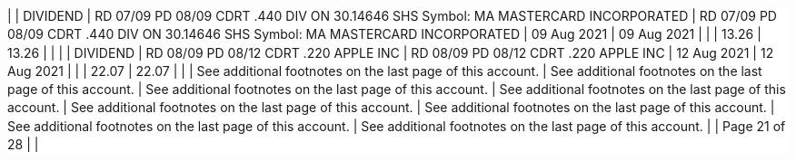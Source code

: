 |                                                                                                                                                                    | DIVIDEND                                                                                                                                                           | RD 07/09 PD 08/09 CDRT .440 DIV ON 30.14646 SHS Symbol: MA MASTERCARD INCORPORATED                                                                                 | RD 07/09 PD 08/09 CDRT .440 DIV ON 30.14646 SHS Symbol: MA MASTERCARD INCORPORATED                                                                                 | 09 Aug 2021                                                                                                                                                        | 09 Aug 2021                                                                                                                                                        |                                                                                                                                                                    |                                                                                                                                                                    | 13.26                                                                                                                                                              | 13.26                                                                                                                                                              |                                                                                                                                                                    |
|                                                                                                                                                                    | DIVIDEND                                                                                                                                                           | RD 08/09 PD 08/12 CDRT .220 APPLE INC                                                                                                                              | RD 08/09 PD 08/12 CDRT .220 APPLE INC                                                                                                                              | 12 Aug 2021                                                                                                                                                        | 12 Aug 2021                                                                                                                                                        |                                                                                                                                                                    |                                                                                                                                                                    | 22.07                                                                                                                                                              | 22.07                                                                                                                                                              |                                                                                                                                                                    |
| See additional footnotes on the last page of this account.                                                                                                         | See additional footnotes on the last page of this account.                                                                                                         | See additional footnotes on the last page of this account.                                                                                                         | See additional footnotes on the last page of this account.                                                                                                         | See additional footnotes on the last page of this account.                                                                                                         | See additional footnotes on the last page of this account.                                                                                                         | See additional footnotes on the last page of this account.                                                                                                         | See additional footnotes on the last page of this account.                                                                                                         |                                                                                                                                                                    | Page  21 of 28                                                                                                                                                     |                                                                                                                                                                    |